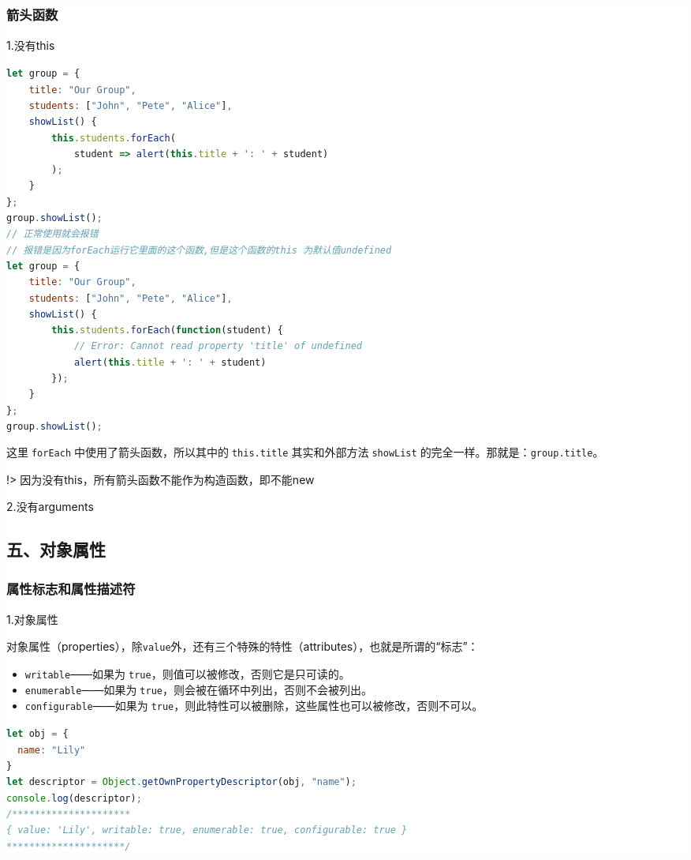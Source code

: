 ### 箭头函数

1.没有this

```js
let group = {
    title: "Our Group",
    students: ["John", "Pete", "Alice"],
    showList() {
        this.students.forEach(
            student => alert(this.title + ': ' + student)
        );
    }
};
group.showList();
// 正常使用就会报错
// 报错是因为forEach运行它里面的这个函数,但是这个函数的this 为默认值undefined
let group = {
    title: "Our Group",
    students: ["John", "Pete", "Alice"],
    showList() {
        this.students.forEach(function(student) {
            // Error: Cannot read property 'title' of undefined
            alert(this.title + ': ' + student)
        });
    }
};
group.showList();
```

这里 `forEach` 中使用了箭头函数，所以其中的 `this.title` 其实和外部方法 `showList` 的完全一样。那就是：`group.title`。

!> 因为没有this，所有箭头函数不能作为构造函数，即不能new

2.没有arguments

## 五、对象属性

### 属性标志和属性描述符

1.对象属性

对象属性（properties），除`value`外，还有三个特殊的特性（attributes），也就是所谓的“标志”：

- `writable`——如果为 `true`，则值可以被修改，否则它是只可读的。
- `enumerable`——如果为 `true`，则会被在循环中列出，否则不会被列出。
- `configurable`——如果为 `true`，则此特性可以被删除，这些属性也可以被修改，否则不可以。

```js
let obj = {
  name: "Lily"
}
let descriptor = Object.getOwnPropertyDescriptor(obj, "name");
console.log(descriptor);
/*********************
{ value: 'Lily', writable: true, enumerable: true, configurable: true }
*********************/
```
